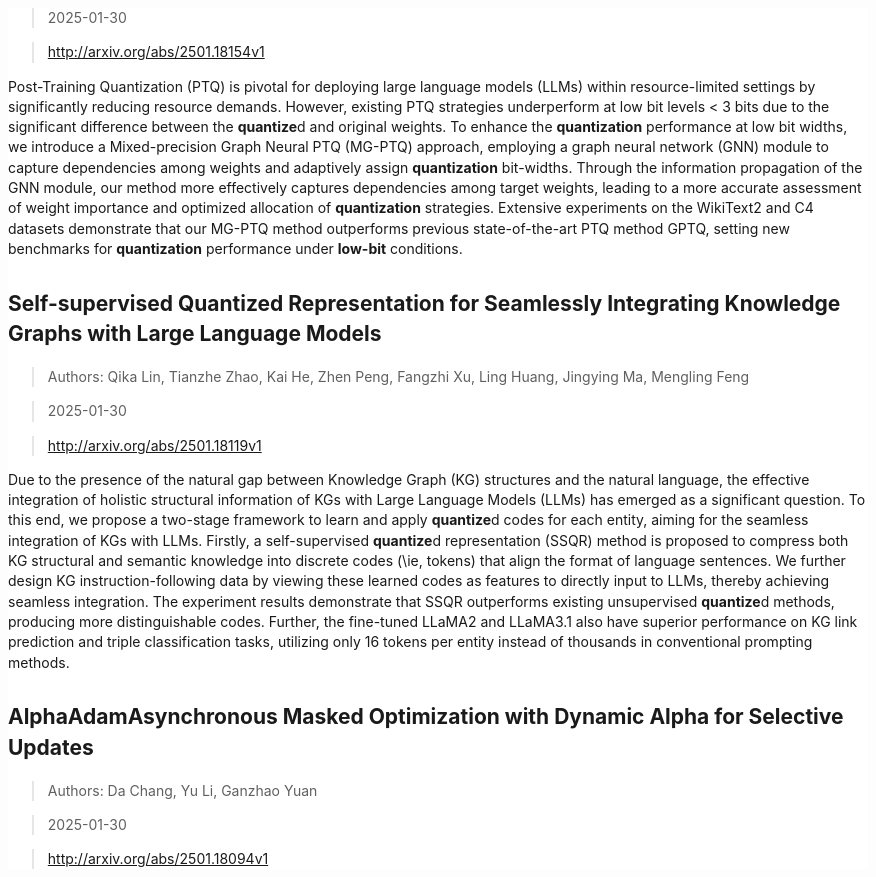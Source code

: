 >2025-01-30

> http://arxiv.org/abs/2501.18154v1

Post-Training Quantization (PTQ) is pivotal for deploying large language
models (LLMs) within resource-limited settings by significantly reducing
resource demands. However, existing PTQ strategies underperform at low bit
levels < 3 bits due to the significant difference between the **quantize**d and
original weights. To enhance the **quantization** performance at low bit widths, we
introduce a Mixed-precision Graph Neural PTQ (MG-PTQ) approach, employing a
graph neural network (GNN) module to capture dependencies among weights and
adaptively assign **quantization** bit-widths. Through the information propagation
of the GNN module, our method more effectively captures dependencies among
target weights, leading to a more accurate assessment of weight importance and
optimized allocation of **quantization** strategies. Extensive experiments on the
WikiText2 and C4 datasets demonstrate that our MG-PTQ method outperforms
previous state-of-the-art PTQ method GPTQ, setting new benchmarks for
**quantization** performance under **low-bit** conditions.


## Self-supervised Quantized Representation for Seamlessly Integrating Knowledge Graphs with Large Language Models

>Authors: Qika Lin, Tianzhe Zhao, Kai He, Zhen Peng, Fangzhi Xu, Ling Huang, Jingying Ma, Mengling Feng

>2025-01-30

> http://arxiv.org/abs/2501.18119v1

Due to the presence of the natural gap between Knowledge Graph (KG)
structures and the natural language, the effective integration of holistic
structural information of KGs with Large Language Models (LLMs) has emerged as
a significant question. To this end, we propose a two-stage framework to learn
and apply **quantize**d codes for each entity, aiming for the seamless integration
of KGs with LLMs. Firstly, a self-supervised **quantize**d representation (SSQR)
method is proposed to compress both KG structural and semantic knowledge into
discrete codes (\ie, tokens) that align the format of language sentences. We
further design KG instruction-following data by viewing these learned codes as
features to directly input to LLMs, thereby achieving seamless integration. The
experiment results demonstrate that SSQR outperforms existing unsupervised
**quantize**d methods, producing more distinguishable codes. Further, the
fine-tuned LLaMA2 and LLaMA3.1 also have superior performance on KG link
prediction and triple classification tasks, utilizing only 16 tokens per entity
instead of thousands in conventional prompting methods.


## AlphaAdamAsynchronous Masked Optimization with Dynamic Alpha for Selective Updates

>Authors: Da Chang, Yu Li, Ganzhao Yuan

>2025-01-30

> http://arxiv.org/abs/2501.18094v1
